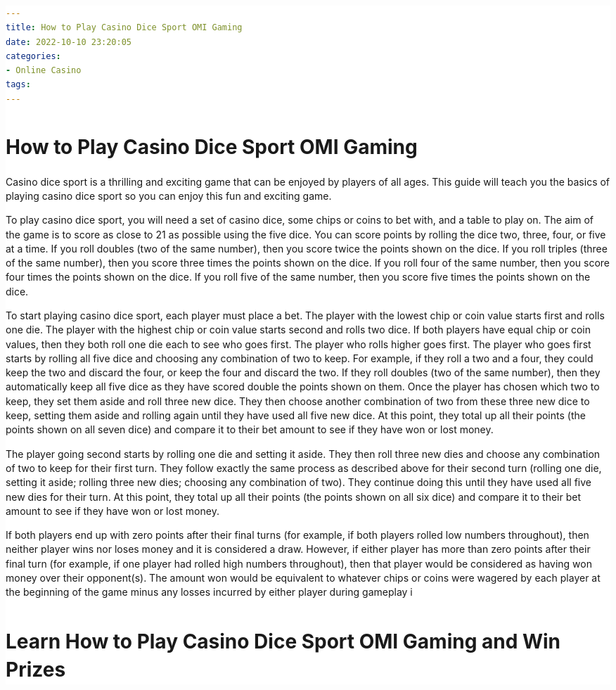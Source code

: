 ```yaml
---
title: How to Play Casino Dice Sport OMI Gaming
date: 2022-10-10 23:20:05
categories:
- Online Casino
tags:
---
```



#  How to Play Casino Dice Sport OMI Gaming

Casino dice sport is a thrilling and exciting game that can be enjoyed by players of all ages. This guide will teach you the basics of playing casino dice sport so you can enjoy this fun and exciting game.

To play casino dice sport, you will need a set of casino dice, some chips or coins to bet with, and a table to play on. The aim of the game is to score as close to 21 as possible using the five dice. You can score points by rolling the dice two, three, four, or five at a time. If you roll doubles (two of the same number), then you score twice the points shown on the dice. If you roll triples (three of the same number), then you score three times the points shown on the dice. If you roll four of the same number, then you score four times the points shown on the dice. If you roll five of the same number, then you score five times the points shown on the dice.

To start playing casino dice sport, each player must place a bet. The player with the lowest chip or coin value starts first and rolls one die. The player with the highest chip or coin value starts second and rolls two dice. If both players have equal chip or coin values, then they both roll one die each to see who goes first. The player who rolls higher goes first. The player who goes first starts by rolling all five dice and choosing any combination of two to keep. For example, if they roll a two and a four, they could keep the two and discard the four, or keep the four and discard the two. If they roll doubles (two of the same number), then they automatically keep all five dice as they have scored double the points shown on them. Once the player has chosen which two to keep, they set them aside and roll three new dice. They then choose another combination of two from these three new dice to keep, setting them aside and rolling again until they have used all five new dice. At this point, they total up all their points (the points shown on all seven dice) and compare it to their bet amount to see if they have won or lost money.

The player going second starts by rolling one die and setting it aside. They then roll three new dies and choose any combination of two to keep for their first turn. They follow exactly the same process as described above for their second turn (rolling one die, setting it aside; rolling three new dies; choosing any combination of two). They continue doing this until they have used all five new dies for their turn. At this point, they total up all their points (the points shown on all six dice) and compare it to their bet amount to see if they have won or lost money.

If both players end up with zero points after their final turns (for example, if both players rolled low numbers throughout), then neither player wins nor loses money and it is considered a draw. However, if either player has more than zero points after their final turn (for example, if one player had rolled high numbers throughout), then that player would be considered as having won money over their opponent(s). The amount won would be equivalent to whatever chips or coins were wagered by each player at the beginning of the game minus any losses incurred by either player during gameplay i

#  Learn How to Play Casino Dice Sport OMI Gaming and Win Prizes
